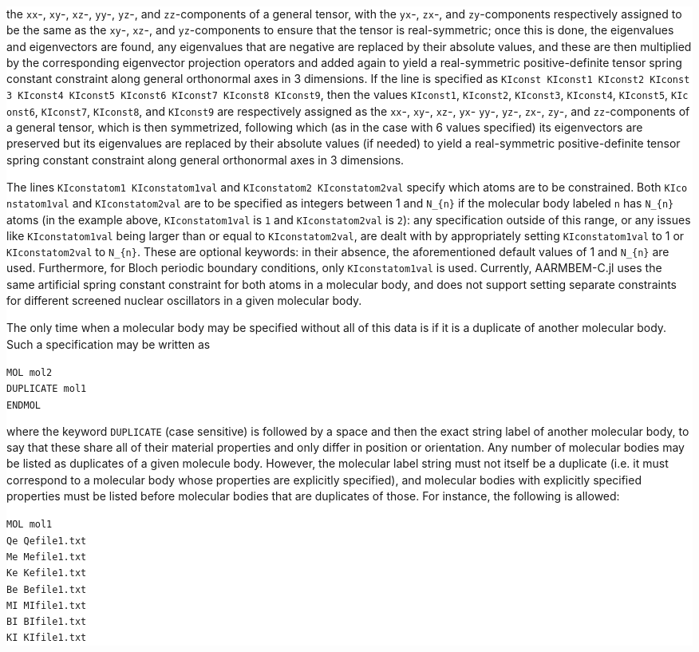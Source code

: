 the ``xx``-, ``xy``-, ``xz``-, ``yy``-, ``yz``-, and ``zz``-components
of a general tensor, with the ``yx``-, ``zx``-, and ``zy``-components
respectively assigned to be the same as the ``xy``-, ``xz``-, and
``yz``-components to ensure that the tensor is real-symmetric; once
this is done, the eigenvalues and eigenvectors are found, any
eigenvalues that are negative are replaced by their absolute values,
and these are then multiplied by the corresponding eigenvector
projection operators and added again to yield a real-symmetric
positive-definite tensor spring constant constraint along general
orthonormal axes in 3 dimensions. If the line is specified as `KIconst
KIconst1 KIconst2 KIconst3 KIconst4 KIconst5 KIconst6 KIconst7
KIconst8 KIconst9`, then the values `KIconst1`, `KIconst2`,
`KIconst3`, `KIconst4`, `KIconst5`, `KIconst6`, `KIconst7`,
`KIconst8`, and `KIconst9` are respectively assigned as the ``xx``-,
``xy``-, ``xz``-, ``yx``- ``yy``-, ``yz``-, ``zx``-, ``zy``-, and
``zz``-components of a general tensor, which is then symmetrized,
following which (as in the case with 6 values specified) its
eigenvectors are preserved but its eigenvalues are replaced by their
absolute values (if needed) to yield a real-symmetric
positive-definite tensor spring constant constraint along general
orthonormal axes in 3 dimensions.

The lines `KIconstatom1 KIconstatom1val` and `KIconstatom2
KIconstatom2val` specify which atoms are to be constrained. Both
`KIconstatom1val` and `KIconstatom2val` are to be specified as
integers between 1 and ``N_{n}`` if the molecular body labeled ``n``
has ``N_{n}`` atoms (in the example above, `KIconstatom1val` is `1`
and `KIconstatom2val` is `2`): any specification outside of this
range, or any issues like `KIconstatom1val` being larger than or equal
to `KIconstatom2val`, are dealt with by appropriately setting
`KIconstatom1val` to 1 or `KIconstatom2val` to ``N_{n}``. These are
optional keywords: in their absence, the aforementioned default values
of 1 and ``N_{n}`` are used. Furthermore, for Bloch periodic boundary
conditions, only `KIconstatom1val` is used. Currently, AARMBEM-C.jl uses
the same artificial spring constant constraint for both atoms in a
molecular body, and does not support setting separate constraints for
different screened nuclear oscillators in a given molecular body.

The only time when a molecular body may be specified without all of
this data is if it is a duplicate of another molecular body. Such a
specification may be written as
```
MOL mol2
DUPLICATE mol1
ENDMOL
```
where the keyword `DUPLICATE` (case sensitive) is followed by a
space and then the exact string label of another molecular body, to
say that these share all of their material properties and only differ
in position or orientation. Any number of molecular bodies may be
listed as duplicates of a given molecule body. However, the molecular
label string must not itself be a duplicate (i.e. it must correspond
to a molecular body whose properties are explicitly specified), and
molecular bodies with explicitly specified properties must be listed
before molecular bodies that are duplicates of those. For instance,
the following is allowed:
```
MOL mol1
Qe Qefile1.txt
Me Mefile1.txt
Ke Kefile1.txt
Be Befile1.txt
MI MIfile1.txt
BI BIfile1.txt
KI KIfile1.txt
```